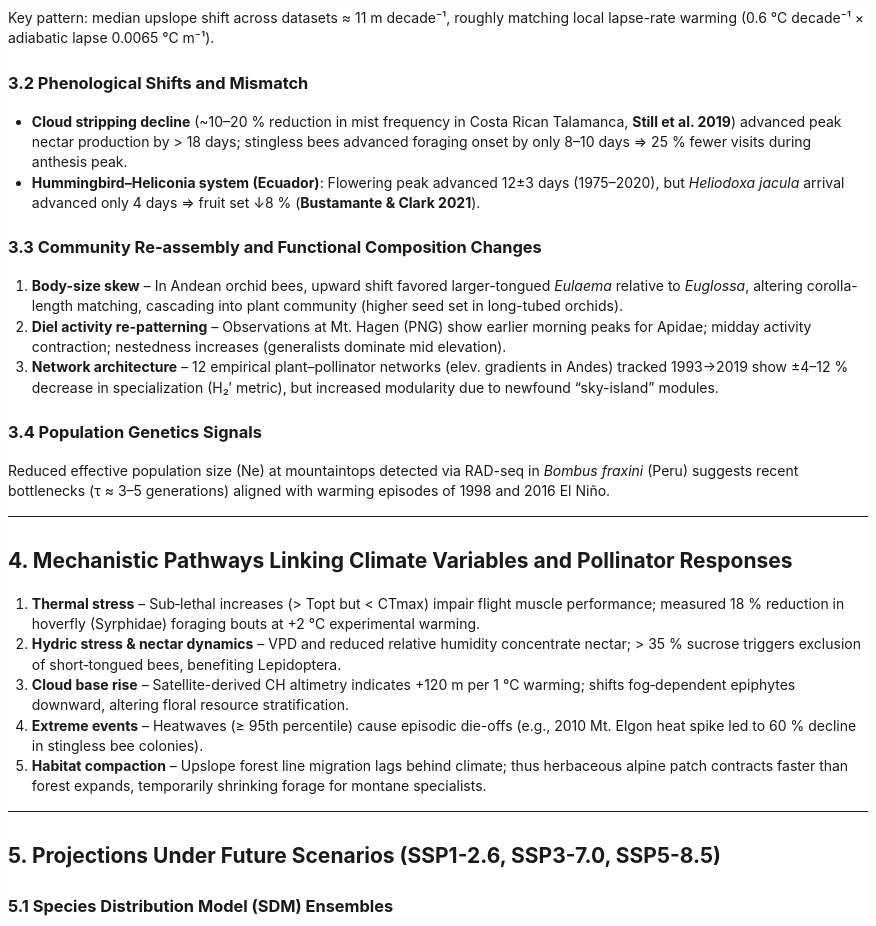 Key pattern: median upslope shift across datasets ≈ 11 m decade⁻¹, roughly matching local lapse-rate warming (0.6 °C decade⁻¹ × adiabatic lapse 0.0065 °C m⁻¹).

### 3.2 Phenological Shifts and Mismatch

* **Cloud stripping decline** (~10–20 % reduction in mist frequency in Costa Rican Talamanca, **Still et al. 2019**) advanced peak nectar production by > 18 days; stingless bees advanced foraging onset by only 8–10 days ⇒ 25 % fewer visits during anthesis peak.
* **Hummingbird–Heliconia system (Ecuador)**: Flowering peak advanced 12±3 days (1975–2020), but *Heliodoxa jacula* arrival advanced only 4 days ⇒ fruit set ↓8 % (**Bustamante & Clark 2021**).

### 3.3 Community Re-assembly and Functional Composition Changes

1. **Body-size skew** – In Andean orchid bees, upward shift favored larger-tongued *Eulaema* relative to *Euglossa*, altering corolla-length matching, cascading into plant community (higher seed set in long-tubed orchids).
2. **Diel activity re-patterning** – Observations at Mt. Hagen (PNG) show earlier morning peaks for Apidae; midday activity contraction; nestedness increases (generalists dominate mid elevation). 
3. **Network architecture** – 12 empirical plant–pollinator networks (elev. gradients in Andes) tracked 1993→2019 show ±4–12 % decrease in specialization (H₂′ metric), but increased modularity due to newfound “sky-island” modules.

### 3.4 Population Genetics Signals

Reduced effective population size (Ne) at mountaintops detected via RAD-seq in *Bombus fraxini* (Peru) suggests recent bottlenecks (τ ≈ 3–5 generations) aligned with warming episodes of 1998 and 2016 El Niño.

---

## 4. Mechanistic Pathways Linking Climate Variables and Pollinator Responses

1. **Thermal stress** – Sub‐lethal increases (> Topt but < CTmax) impair flight muscle performance; measured 18 % reduction in hoverfly (Syrphidae) foraging bouts at +2 °C experimental warming.
2. **Hydric stress & nectar dynamics** – VPD and reduced relative humidity concentrate nectar; > 35 % sucrose triggers exclusion of short‐tongued bees, benefiting Lepidoptera.
3. **Cloud base rise** – Satellite-derived CH altimetry indicates +120 m per 1 °C warming; shifts fog‐dependent epiphytes downward, altering floral resource stratification.
4. **Extreme events** – Heatwaves (≥ 95th percentile) cause episodic die-offs (e.g., 2010 Mt. Elgon heat spike led to 60 % decline in stingless bee colonies).
5. **Habitat compaction** – Upslope forest line migration lags behind climate; thus herbaceous alpine patch contracts faster than forest expands, temporarily shrinking forage for montane specialists.

---

## 5. Projections Under Future Scenarios (SSP1-2.6, SSP3-7.0, SSP5-8.5)

### 5.1 Species Distribution Model (SDM) Ensembles

